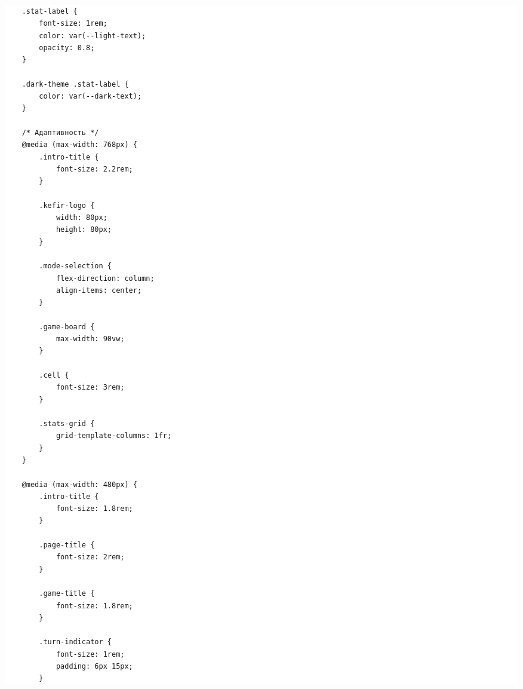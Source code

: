         .stat-label {
            font-size: 1rem;
            color: var(--light-text);
            opacity: 0.8;
        }

        .dark-theme .stat-label {
            color: var(--dark-text);
        }

        /* Адаптивность */
        @media (max-width: 768px) {
            .intro-title {
                font-size: 2.2rem;
            }
            
            .kefir-logo {
                width: 80px;
                height: 80px;
            }
            
            .mode-selection {
                flex-direction: column;
                align-items: center;
            }
            
            .game-board {
                max-width: 90vw;
            }
            
            .cell {
                font-size: 3rem;
            }
            
            .stats-grid {
                grid-template-columns: 1fr;
            }
        }

        @media (max-width: 480px) {
            .intro-title {
                font-size: 1.8rem;
            }
            
            .page-title {
                font-size: 2rem;
            }
            
            .game-title {
                font-size: 1.8rem;
            }
            
            .turn-indicator {
                font-size: 1rem;
                padding: 6px 15px;
            }
            